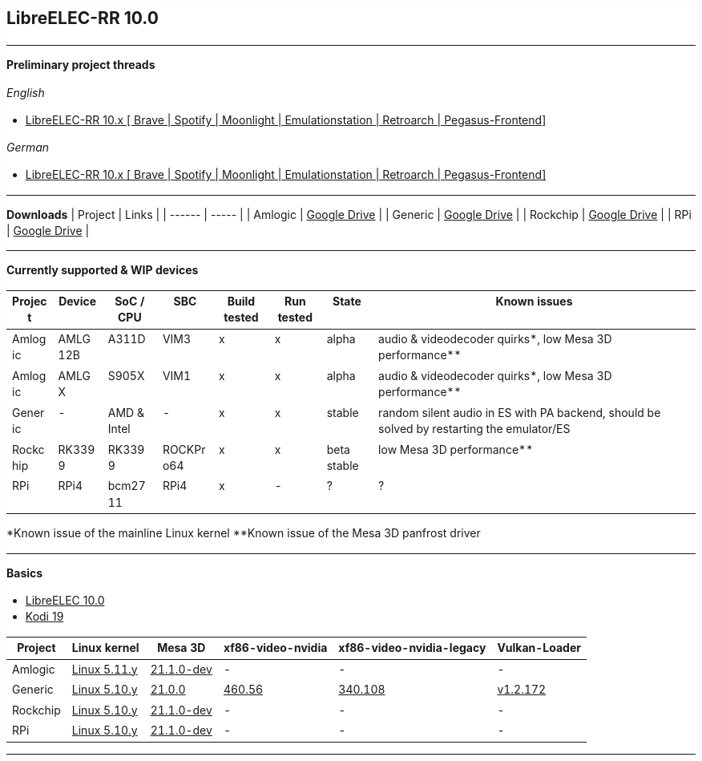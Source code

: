 ## LibreELEC-RR 10.0
---
**Preliminary project threads**

*English*

* [LibreELEC-RR 10.x [ Brave | Spotify | Moonlight | Emulationstation | Retroarch | Pegasus-Frontend]](https://forum.libreelec.tv/thread/12662-libreelec-9-0-reborn-remix-emulationstation-retroarch-dolphinqt-chrome-spotify-w/)

*German*

* [LibreELEC-RR 10.x [ Brave | Spotify | Moonlight | Emulationstation | Retroarch | Pegasus-Frontend]](https://www.kodinerds.net/index.php/Thread/62933-LibreELEC-9-0-Reborn-Remix-Emulationstation-Retroarch-DolphinQT-Moonlight-Chrome/)

---
**Downloads**
| Project | Links |
| ------ | ----- |
| Amlogic | [Google Drive](https://drive.google.com/drive/folders/1EwOjNcyR7l4qYds62F7NIHePlZ_A14Na?usp=sharing) |
| Generic | [Google Drive](https://drive.google.com/drive/folders/1oMAAKESTaaZ_kc8-1iCBvpxDAdJp0B7H?usp=sharing) |
| Rockchip | [Google Drive](https://drive.google.com/drive/folders/1AyDf37iHSEPsduSZJ4OOhQyJRTPsQG83?usp=sharing) |
| RPi | [Google Drive](https://drive.google.com/drive/folders/1ECdRmw_cxEvhngdIrqsSQD0zssTK2IoI?usp=sharing) |

---
**Currently supported & WIP devices**

| Project | Device | SoC / CPU | SBC | Build tested | Run tested | State | Known issues |
| ------ | ------- | --------- | --- | ------------ | ---------- | ----- | ------------ |
| Amlogic | AMLG12B | A311D | VIM3 | x | x | alpha | audio & videodecoder quirks*, low Mesa 3D performance** |
| Amlogic | AMLGX | S905X | VIM1 | x | x | alpha | audio & videodecoder quirks*, low Mesa 3D performance** |
| Generic | - | AMD & Intel | - | x | x | stable | random silent audio in ES with PA backend, should be solved by restarting the emulator/ES |
| Rockchip | RK3399 | RK3399 | ROCKPro64 | x | x | beta stable | low Mesa 3D performance** |
| RPi | RPi4 | bcm2711 | RPi4 | x | - | ? | ? |

*Known issue of the mainline Linux kernel
**Known issue of the Mesa 3D panfrost driver

---
**Basics**

* [LibreELEC 10.0](https://github.com/LibreELEC/LibreELEC.tv)
* [Kodi 19](https://github.com/xbmc/xbmc)

| Project | Linux kernel | Mesa 3D | xf86-video-nvidia | xf86-video-nvidia-legacy | Vulkan-Loader |
| ------ | ------------- | ------- | ------ | ------------- | ------ |
| Amlogic | [Linux 5.11.y](https://www.kernel.org/) | [21.1.0-dev](https://github.com/mesa3d/mesa) | - | - | - |
| Generic | [Linux 5.10.y](https://www.kernel.org/) | [21.0.0](https://github.com/mesa3d/mesa/releases/tag/mesa-21.0.0) | [460.56](https://www.nvidia.de/Download/driverResults.aspx/170812/de) | [340.108](https://www.nvidia.de/Download/driverResults.aspx/156190/de) | [v1.2.172](https://github.com/KhronosGroup/Vulkan-Loader/releases/tag/v1.2.172) |
| Rockchip | [Linux 5.10.y](https://www.kernel.org/) | [21.1.0-dev](https://github.com/mesa3d/mesa) | - | - | - |
| RPi | [Linux 5.10.y](https://www.kernel.org/) | [21.1.0-dev](https://github.com/mesa3d/mesa) | - | - | - |

---